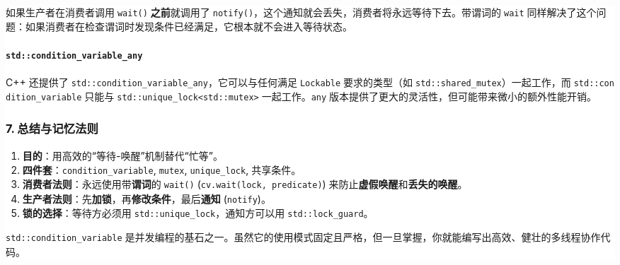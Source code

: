 如果生产者在消费者调用 `wait()` **之前**就调用了 `notify()`，这个通知就会丢失，消费者将永远等待下去。带谓词的 `wait` 同样解决了这个问题：如果消费者在检查谓词时发现条件已经满足，它根本就不会进入等待状态。

#### **`std::condition_variable_any`**

C++ 还提供了 `std::condition_variable_any`，它可以与任何满足 `Lockable` 要求的类型（如 `std::shared_mutex`）一起工作，而 `std::condition_variable` 只能与 `std::unique_lock<std::mutex>` 一起工作。`any` 版本提供了更大的灵活性，但可能带来微小的额外性能开销。

### **7. 总结与记忆法则**

1.  **目的**：用高效的“等待-唤醒”机制替代“忙等”。
2.  **四件套**：`condition_variable`, `mutex`, `unique_lock`, 共享条件。
3.  **消费者法则**：永远使用带**谓词**的 `wait()` (`cv.wait(lock, predicate)`) 来防止**虚假唤醒**和**丢失的唤醒**。
4.  **生产者法则**：先**加锁**，再**修改条件**，最后**通知** (`notify`)。
5.  **锁的选择**：等待方必须用 `std::unique_lock`，通知方可以用 `std::lock_guard`。

`std::condition_variable` 是并发编程的基石之一。虽然它的使用模式固定且严格，但一旦掌握，你就能编写出高效、健壮的多线程协作代码。